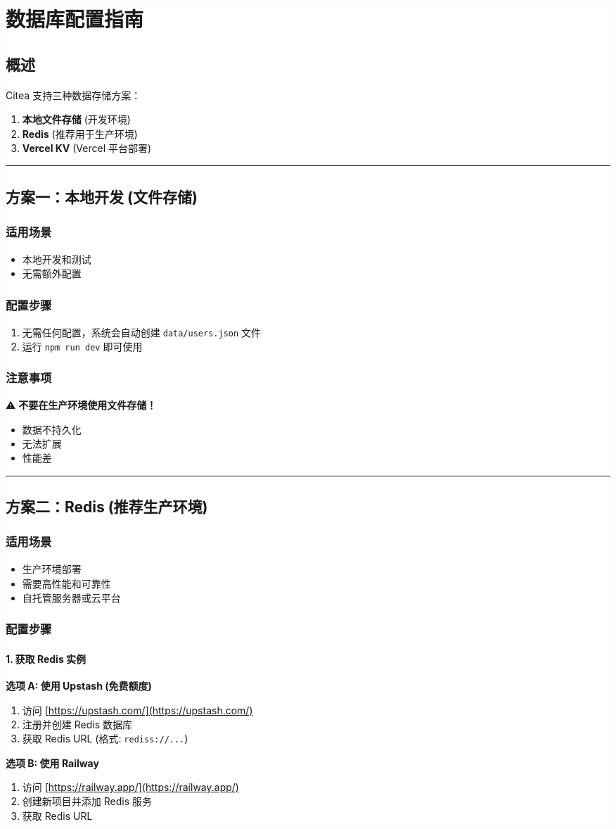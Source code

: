 # 数据库配置指南

## 概述

Citea 支持三种数据存储方案：
1. **本地文件存储** (开发环境)
2. **Redis** (推荐用于生产环境)
3. **Vercel KV** (Vercel 平台部署)

---

## 方案一：本地开发 (文件存储)

### 适用场景
- 本地开发和测试
- 无需额外配置

### 配置步骤
1. 无需任何配置，系统会自动创建 `data/users.json` 文件
2. 运行 `npm run dev` 即可使用

### 注意事项
⚠️ **不要在生产环境使用文件存储！**
- 数据不持久化
- 无法扩展
- 性能差

---

## 方案二：Redis (推荐生产环境)

### 适用场景
- 生产环境部署
- 需要高性能和可靠性
- 自托管服务器或云平台

### 配置步骤

#### 1. 获取 Redis 实例

**选项 A: 使用 Upstash (免费额度)**
1. 访问 [https://upstash.com/](https://upstash.com/)
2. 注册并创建 Redis 数据库
3. 获取 Redis URL (格式: `rediss://...`)

**选项 B: 使用 Railway**
1. 访问 [https://railway.app/](https://railway.app/)
2. 创建新项目并添加 Redis 服务
3. 获取 Redis URL
